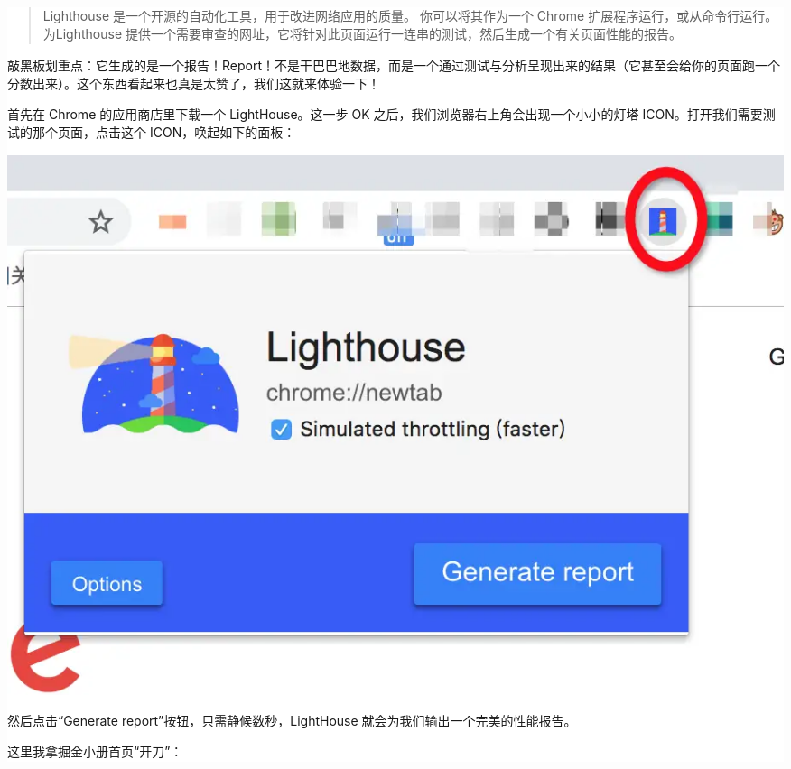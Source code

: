 > Lighthouse 是一个开源的自动化工具，用于改进网络应用的质量。 你可以将其作为一个 Chrome 扩展程序运行，或从命令行运行。 为Lighthouse 提供一个需要审查的网址，它将针对此页面运行一连串的测试，然后生成一个有关页面性能的报告。   
  
敲黑板划重点：它生成的是一个报告！Report！不是干巴巴地数据，而是一个通过测试与分析呈现出来的结果（它甚至会给你的页面跑一个分数出来）。这个东西看起来也真是太赞了，我们这就来体验一下！    
  
首先在 Chrome 的应用商店里下载一个 LightHouse。这一步 OK 之后，我们浏览器右上角会出现一个小小的灯塔 ICON。打开我们需要测试的那个页面，点击这个 ICON，唤起如下的面板：   

![](./images/ef43127712a61ccd251e4df435c58a74.webp )  

然后点击“Generate report”按钮，只需静候数秒，LightHouse 就会为我们输出一个完美的性能报告。   

这里我拿掘金小册首页“开刀”：   
